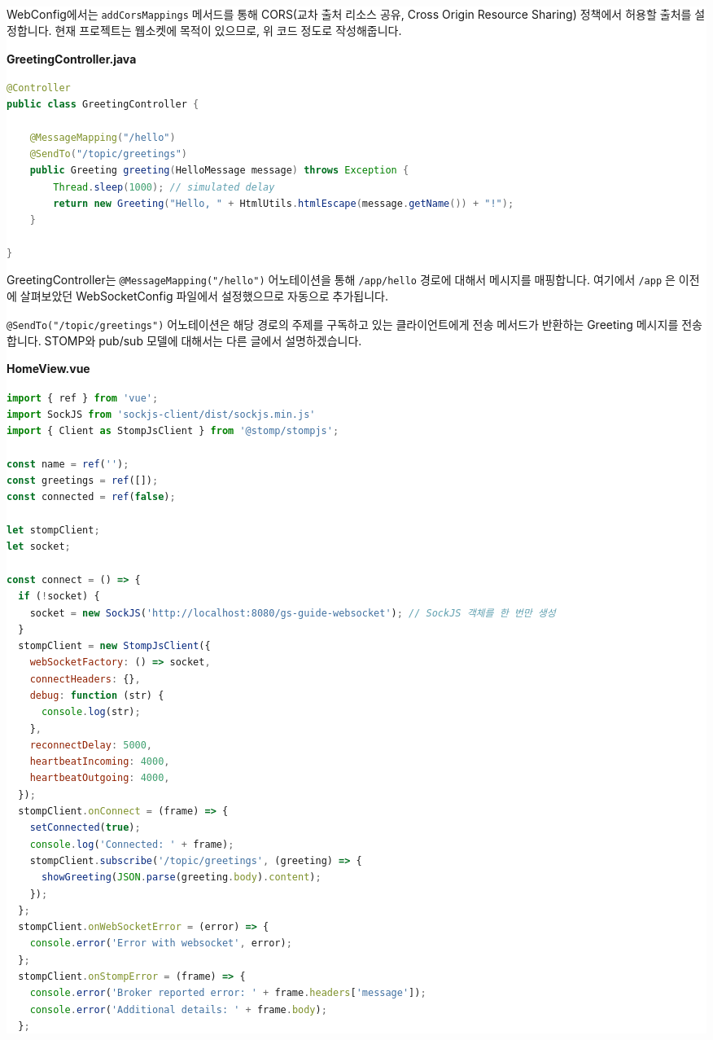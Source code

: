 WebConfig에서는 `addCorsMappings` 메서드를 통해 CORS(교차 출처 리소스 공유, Cross Origin Resource Sharing) 정책에서 허용할 출처를 설정합니다. 현재 프로젝트는 웹소켓에 목적이 있으므로, 위 코드 정도로 작성해줍니다.

**GreetingController.java**

```java
@Controller
public class GreetingController {

    @MessageMapping("/hello")
    @SendTo("/topic/greetings")
    public Greeting greeting(HelloMessage message) throws Exception {
        Thread.sleep(1000); // simulated delay
        return new Greeting("Hello, " + HtmlUtils.htmlEscape(message.getName()) + "!");
    }

}
```

GreetingController는 `@MessageMapping("/hello")` 어노테이션을 통해 `/app/hello` 경로에 대해서 메시지를 매핑합니다. 여기에서 `/app` 은 이전에 살펴보았던 WebSocketConfig 파일에서 설정했으므로 자동으로 추가됩니다. 

`@SendTo("/topic/greetings")` 어노테이션은 해당 경로의 주제를 구독하고 있는 클라이언트에게 전송 메서드가 반환하는 Greeting 메시지를 전송합니다. STOMP와 pub/sub 모델에 대해서는 다른 글에서 설명하겠습니다.

**HomeView.vue**

```javascript
import { ref } from 'vue';
import SockJS from 'sockjs-client/dist/sockjs.min.js'
import { Client as StompJsClient } from '@stomp/stompjs';

const name = ref('');
const greetings = ref([]);
const connected = ref(false);

let stompClient;
let socket;

const connect = () => {
  if (!socket) {
    socket = new SockJS('http://localhost:8080/gs-guide-websocket'); // SockJS 객체를 한 번만 생성
  }
  stompClient = new StompJsClient({
    webSocketFactory: () => socket,
    connectHeaders: {},
    debug: function (str) {
      console.log(str);
    },
    reconnectDelay: 5000,
    heartbeatIncoming: 4000,
    heartbeatOutgoing: 4000,
  });
  stompClient.onConnect = (frame) => {
    setConnected(true);
    console.log('Connected: ' + frame);
    stompClient.subscribe('/topic/greetings', (greeting) => {
      showGreeting(JSON.parse(greeting.body).content);
    });
  };
  stompClient.onWebSocketError = (error) => {
    console.error('Error with websocket', error);
  };
  stompClient.onStompError = (frame) => {
    console.error('Broker reported error: ' + frame.headers['message']);
    console.error('Additional details: ' + frame.body);
  };
```